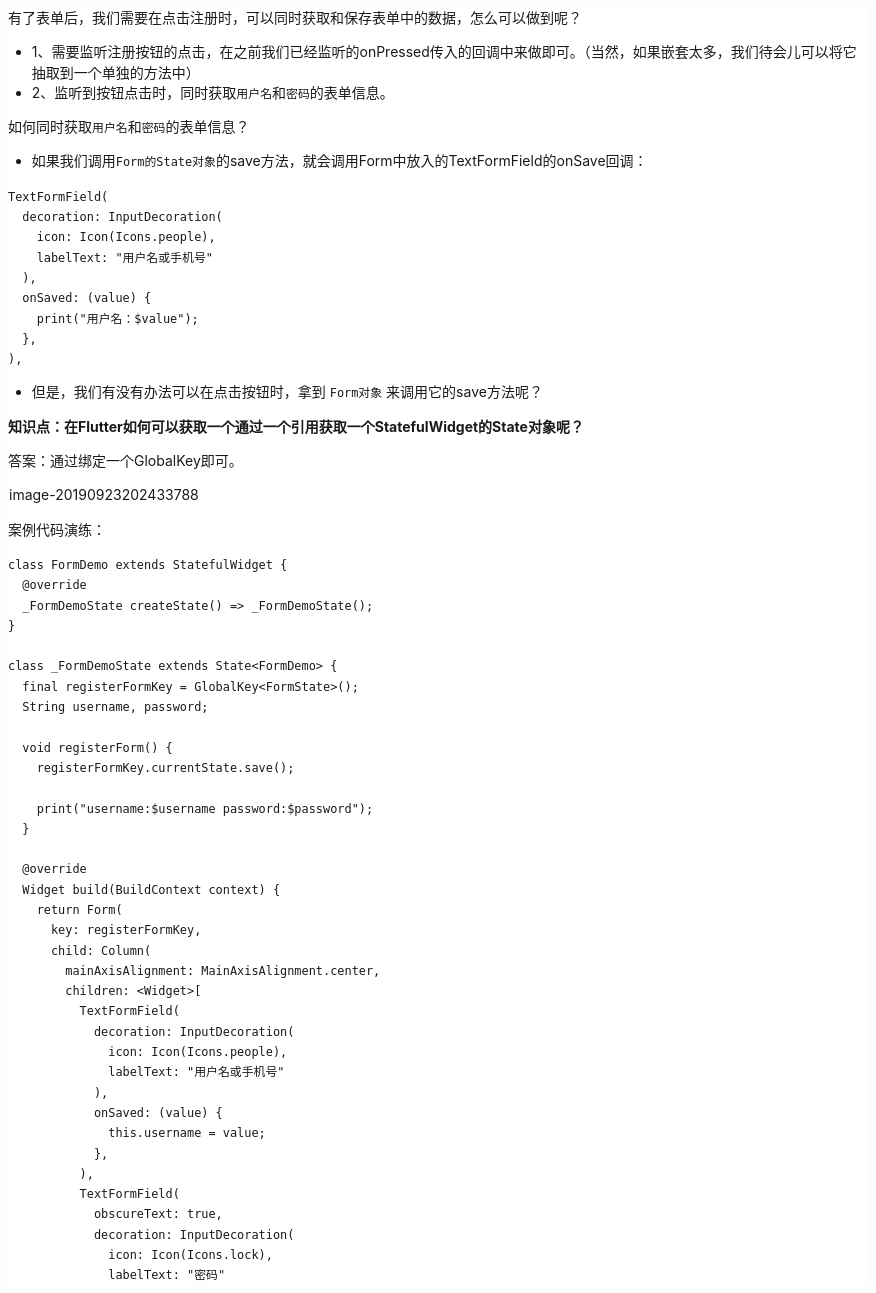 有了表单后，我们需要在点击注册时，可以同时获取和保存表单中的数据，怎么可以做到呢？

- 1、需要监听注册按钮的点击，在之前我们已经监听的onPressed传入的回调中来做即可。（当然，如果嵌套太多，我们待会儿可以将它抽取到一个单独的方法中）
- 2、监听到按钮点击时，同时获取`用户名`和`密码`的表单信息。

如何同时获取`用户名`和`密码`的表单信息？

- 如果我们调用`Form的State对象`的save方法，就会调用Form中放入的TextFormField的onSave回调：

```
TextFormField(
  decoration: InputDecoration(
    icon: Icon(Icons.people),
    labelText: "用户名或手机号"
  ),
  onSaved: (value) {
    print("用户名：$value");
  },
),
```

- 但是，我们有没有办法可以在点击按钮时，拿到 `Form对象` 来调用它的save方法呢？

**知识点：在Flutter如何可以获取一个通过一个引用获取一个StatefulWidget的State对象呢？**

答案：通过绑定一个GlobalKey即可。

![img](data:image/gif;base64,iVBORw0KGgoAAAANSUhEUgAAAAEAAAABCAYAAAAfFcSJAAAADUlEQVQImWNgYGBgAAAABQABh6FO1AAAAABJRU5ErkJggg==)image-20190923202433788

案例代码演练：

```
class FormDemo extends StatefulWidget {
  @override
  _FormDemoState createState() => _FormDemoState();
}

class _FormDemoState extends State<FormDemo> {
  final registerFormKey = GlobalKey<FormState>();
  String username, password;

  void registerForm() {
    registerFormKey.currentState.save();

    print("username:$username password:$password");
  }

  @override
  Widget build(BuildContext context) {
    return Form(
      key: registerFormKey,
      child: Column(
        mainAxisAlignment: MainAxisAlignment.center,
        children: <Widget>[
          TextFormField(
            decoration: InputDecoration(
              icon: Icon(Icons.people),
              labelText: "用户名或手机号"
            ),
            onSaved: (value) {
              this.username = value;
            },
          ),
          TextFormField(
            obscureText: true,
            decoration: InputDecoration(
              icon: Icon(Icons.lock),
              labelText: "密码"
```